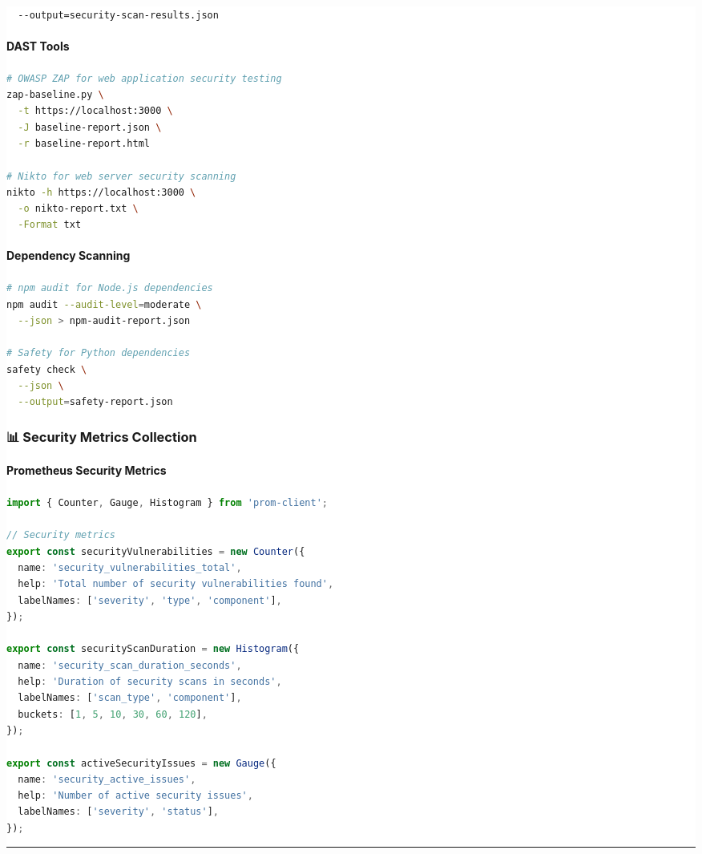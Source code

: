 ```bash
  --output=security-scan-results.json
```

#### **DAST Tools**
```bash
# OWASP ZAP for web application security testing
zap-baseline.py \
  -t https://localhost:3000 \
  -J baseline-report.json \
  -r baseline-report.html

# Nikto for web server security scanning
nikto -h https://localhost:3000 \
  -o nikto-report.txt \
  -Format txt
```

#### **Dependency Scanning**
```bash
# npm audit for Node.js dependencies
npm audit --audit-level=moderate \
  --json > npm-audit-report.json

# Safety for Python dependencies
safety check \
  --json \
  --output=safety-report.json
```

### **📊 Security Metrics Collection**
#### **Prometheus Security Metrics**
```typescript
import { Counter, Gauge, Histogram } from 'prom-client';

// Security metrics
export const securityVulnerabilities = new Counter({
  name: 'security_vulnerabilities_total',
  help: 'Total number of security vulnerabilities found',
  labelNames: ['severity', 'type', 'component'],
});

export const securityScanDuration = new Histogram({
  name: 'security_scan_duration_seconds',
  help: 'Duration of security scans in seconds',
  labelNames: ['scan_type', 'component'],
  buckets: [1, 5, 10, 30, 60, 120],
});

export const activeSecurityIssues = new Gauge({
  name: 'security_active_issues',
  help: 'Number of active security issues',
  labelNames: ['severity', 'status'],
});
```

---